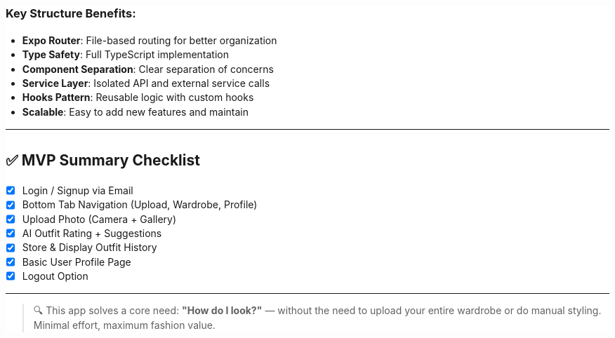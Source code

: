 ### Key Structure Benefits:
- **Expo Router**: File-based routing for better organization
- **Type Safety**: Full TypeScript implementation
- **Component Separation**: Clear separation of concerns
- **Service Layer**: Isolated API and external service calls
- **Hooks Pattern**: Reusable logic with custom hooks
- **Scalable**: Easy to add new features and maintain

---

## ✅ MVP Summary Checklist

- [x] Login / Signup via Email
- [x] Bottom Tab Navigation (Upload, Wardrobe, Profile)
- [x] Upload Photo (Camera + Gallery)
- [x] AI Outfit Rating + Suggestions
- [x] Store & Display Outfit History
- [x] Basic User Profile Page
- [x] Logout Option

---

> 🔍 This app solves a core need: **"How do I look?"** — without the need to upload your entire wardrobe or do manual styling. Minimal effort, maximum fashion value.

